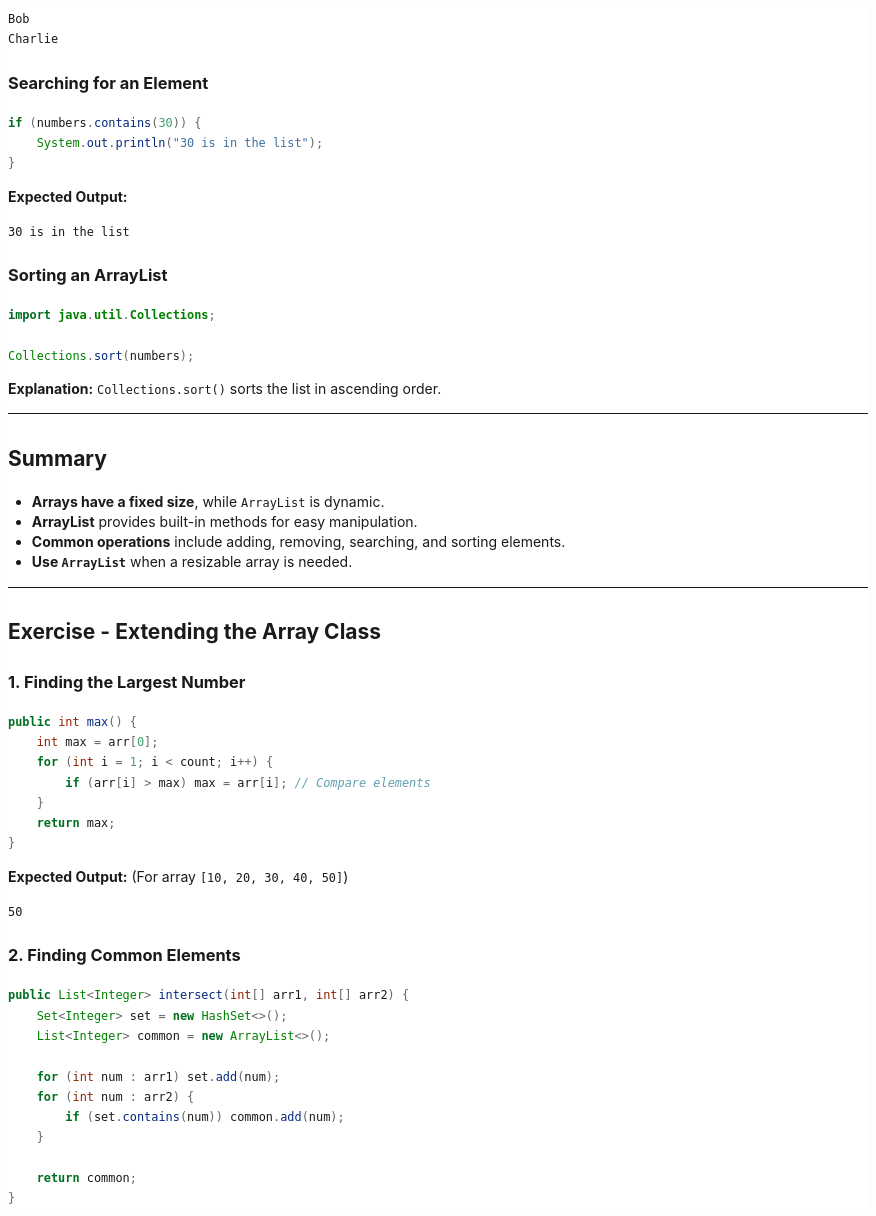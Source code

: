 ```
Bob
Charlie
```

### Searching for an Element
```java
if (numbers.contains(30)) {
    System.out.println("30 is in the list");
}
```
**Expected Output:**
```
30 is in the list
```

### Sorting an ArrayList
```java
import java.util.Collections;

Collections.sort(numbers);
```
**Explanation:** `Collections.sort()` sorts the list in ascending order.

---

## Summary
- **Arrays have a fixed size**, while `ArrayList` is dynamic.
- **ArrayList** provides built-in methods for easy manipulation.
- **Common operations** include adding, removing, searching, and sorting elements.
- **Use `ArrayList`** when a resizable array is needed.

---

## Exercise - Extending the Array Class
### 1. Finding the Largest Number
```java
public int max() {
    int max = arr[0];
    for (int i = 1; i < count; i++) {
        if (arr[i] > max) max = arr[i]; // Compare elements
    }
    return max;
}
```
**Expected Output:** (For array `[10, 20, 30, 40, 50]`)
```
50
```

### 2. Finding Common Elements
```java
public List<Integer> intersect(int[] arr1, int[] arr2) {
    Set<Integer> set = new HashSet<>();
    List<Integer> common = new ArrayList<>();

    for (int num : arr1) set.add(num);
    for (int num : arr2) {
        if (set.contains(num)) common.add(num);
    }

    return common;
}
```